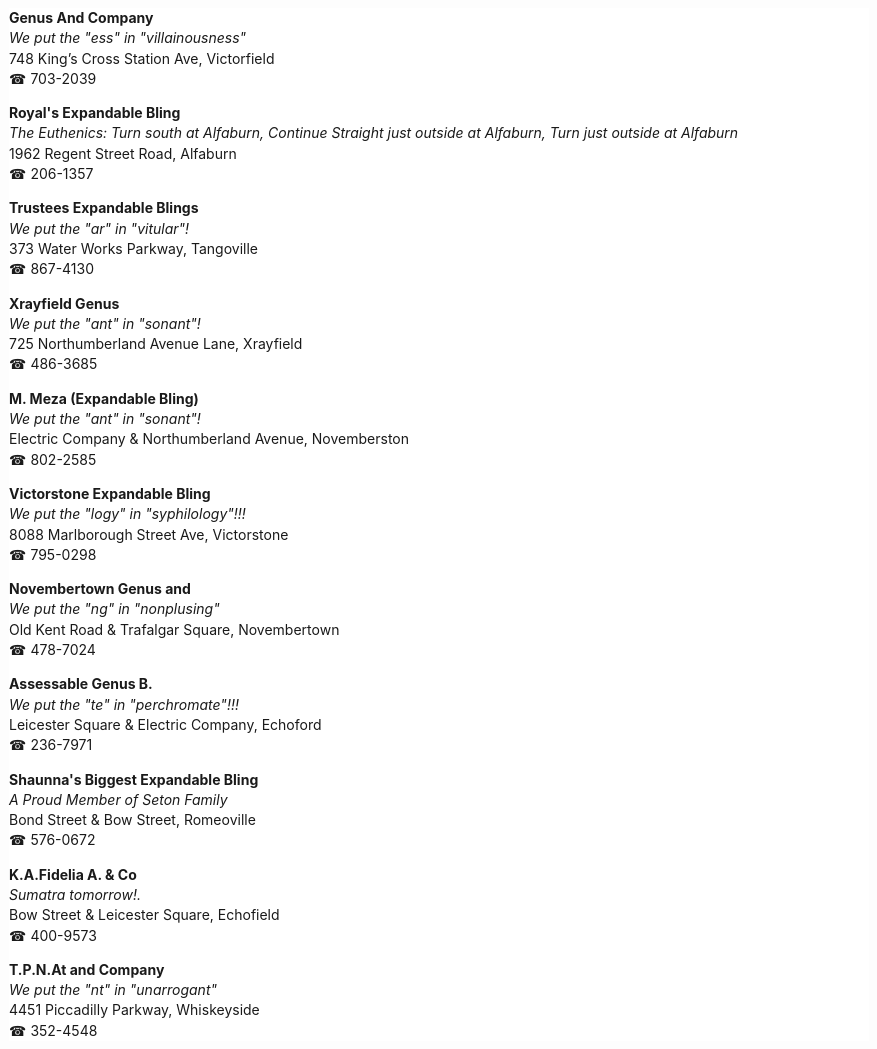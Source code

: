**Genus And Company**  
_We put the "ess" in "villainousness"_  
748 King’s Cross Station Ave, Victorfield  
☎ 703-2039

**Royal's Expandable Bling**  
_The Euthenics: Turn south at Alfaburn, Continue Straight just outside at Alfaburn, Turn just outside at Alfaburn_  
1962 Regent Street Road, Alfaburn  
☎ 206-1357

**Trustees Expandable Blings**  
_We put the "ar" in "vitular"!_  
373 Water Works Parkway, Tangoville  
☎ 867-4130

**Xrayfield Genus**  
_We put the "ant" in "sonant"!_  
725 Northumberland Avenue Lane, Xrayfield  
☎ 486-3685

**M. Meza (Expandable Bling)**  
_We put the "ant" in "sonant"!_  
Electric Company & Northumberland Avenue, Novemberston  
☎ 802-2585

**Victorstone Expandable Bling**  
_We put the "logy" in "syphilology"!!!_  
8088 Marlborough Street Ave, Victorstone  
☎ 795-0298

**Novembertown Genus and**  
_We put the "ng" in "nonplusing"_  
Old Kent Road & Trafalgar Square, Novembertown  
☎ 478-7024

**Assessable Genus B.**  
_We put the "te" in "perchromate"!!!_  
Leicester Square & Electric Company, Echoford  
☎ 236-7971

**Shaunna's Biggest Expandable Bling**  
_A Proud Member of Seton Family_  
Bond Street & Bow Street, Romeoville  
☎ 576-0672

**K.A.Fidelia A. & Co**  
_Sumatra tomorrow!._  
Bow Street & Leicester Square, Echofield  
☎ 400-9573

**T.P.N.At and Company**  
_We put the "nt" in "unarrogant"_  
4451 Piccadilly Parkway, Whiskeyside  
☎ 352-4548

